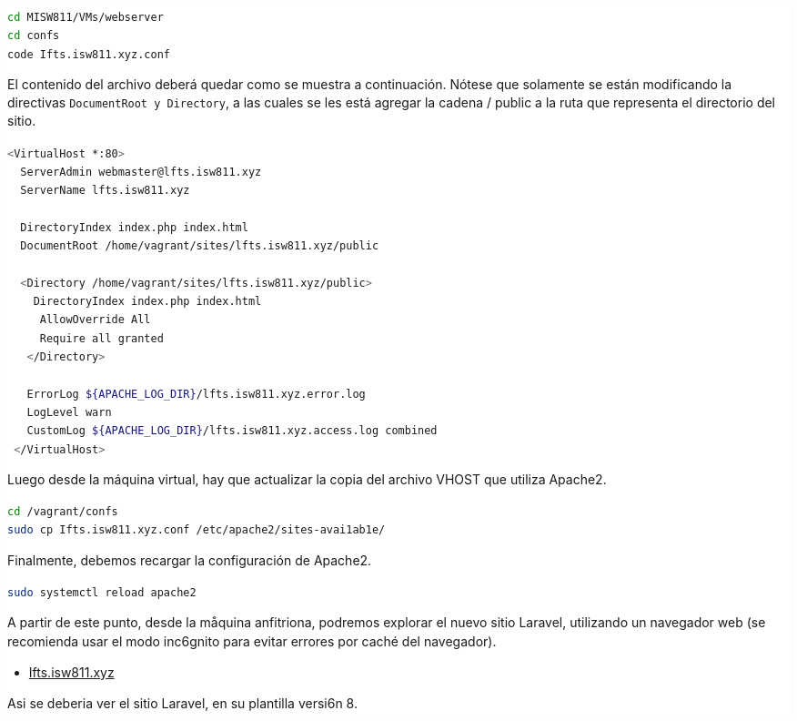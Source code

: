 ```bash
cd MISW811/VMs/webserver 
cd confs 
code Ifts.isw811.xyz.conf
```

El contenido del archivo deberá quedar como se muestra a continuación. Nótese que solamente se están modificando la directivas `DocumentRoot y Directory`, a las cuales se les está agregar la cadena / public a la ruta que representa el directorio del sitio.

```bash
<VirtualHost *:80>
  ServerAdmin webmaster@lfts.isw811.xyz
  ServerName lfts.isw811.xyz

  DirectoryIndex index.php index.html
  DocumentRoot /home/vagrant/sites/lfts.isw811.xyz/public

  <Directory /home/vagrant/sites/lfts.isw811.xyz/public>
    DirectoryIndex index.php index.html
     AllowOverride All
     Require all granted
   </Directory>
 
   ErrorLog ${APACHE_LOG_DIR}/lfts.isw811.xyz.error.log
   LogLevel warn
   CustomLog ${APACHE_LOG_DIR}/lfts.isw811.xyz.access.log combined
 </VirtualHost>
```

Luego desde la máquina virtual, hay que actualizar la copia del archivo VHOST que utiliza Apache2.

```bash
cd /vagrant/confs 
sudo cp Ifts.isw811.xyz.conf /etc/apache2/sites-avai1ab1e/
```

Finalmente, debemos recargar la configuración de Apache2.

```bash
sudo systemctl reload apache2
```

A partir de este punto, desde la måquina anfitriona, podremos explorar el nuevo sitio Laravel, utilizando un navegador web (se recomienda usar el modo inc6gnito para evitar errores por caché del navegador).

* [Ifts.isw811.xyz](http://Ifts.isw811.xyz)

Asi se deberia ver el sitio Laravel, en su plantilla versi6n 8.
